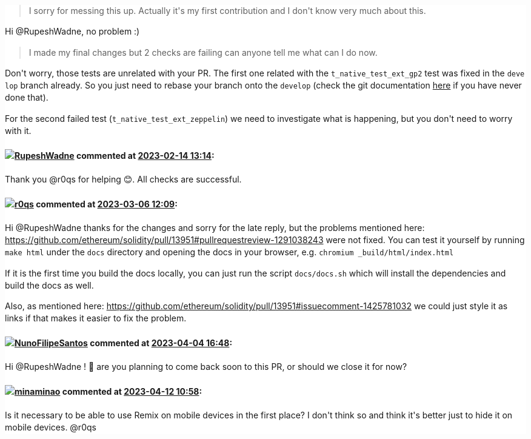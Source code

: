 > I sorry for messing this up. Actually it's my first contribution and I don't know very much about this.

Hi @RupeshWadne, no problem :)

>  I made my final changes but 2 checks are failing can anyone tell me what can I do now.

Don't worry, those tests are unrelated with your PR. The first one related with the `t_native_test_ext_gp2` test was fixed in the `develop` branch already. So you just need to rebase your branch onto the `develop` (check the git documentation [here](https://git-scm.com/book/en/v2/Git-Branching-Rebasing) if you have never done that).

For the second failed test (`t_native_test_ext_zeppelin`) we need to investigate what is happening, but you don't need to worry with it.

#### <img src="https://avatars.githubusercontent.com/u/111430616?u=e09b230cd450d6d10dbaf4c3763deb6e15441d93&v=4" width="50">[RupeshWadne](https://github.com/RupeshWadne) commented at [2023-02-14 13:14](https://github.com/ethereum/solidity/pull/13951#issuecomment-1429731747):

Thank you @r0qs for helping 😊. All checks are successful.

#### <img src="https://avatars.githubusercontent.com/u/457348?u=e02c93e6d98c1154952140a8d5af50d9d5ca59c9&v=4" width="50">[r0qs](https://github.com/r0qs) commented at [2023-03-06 12:09](https://github.com/ethereum/solidity/pull/13951#issuecomment-1456018333):

Hi @RupeshWadne thanks for the changes and sorry for the late reply, but the problems mentioned here: https://github.com/ethereum/solidity/pull/13951#pullrequestreview-1291038243 were not fixed. You can test it yourself by running `make html` under the `docs` directory and opening the docs in your browser, e.g. `chromium _build/html/index.html`

If it is the first time you build the docs locally, you can just run the script `docs/docs.sh` which will install the dependencies and build the docs as well.

Also, as mentioned here: https://github.com/ethereum/solidity/pull/13951#issuecomment-1425781032 we could just style it as links if that makes it easier to fix the problem.

#### <img src="https://avatars.githubusercontent.com/u/2582498?u=a1331723a724eb612a66f75abee3048448e2fe01&v=4" width="50">[NunoFilipeSantos](https://github.com/NunoFilipeSantos) commented at [2023-04-04 16:48](https://github.com/ethereum/solidity/pull/13951#issuecomment-1496294221):

Hi @RupeshWadne ! 👋 are you planning to come back soon to this PR, or should we close it for now?

#### <img src="https://avatars.githubusercontent.com/u/20497787?u=a96a6c9f3dbec52ad60326770404a3f728a38efa&v=4" width="50">[minaminao](https://github.com/minaminao) commented at [2023-04-12 10:58](https://github.com/ethereum/solidity/pull/13951#issuecomment-1505073181):

Is it necessary to be able to use Remix on mobile devices in the first place? I don't think so and think it's better just to hide it on mobile devices. @r0qs
